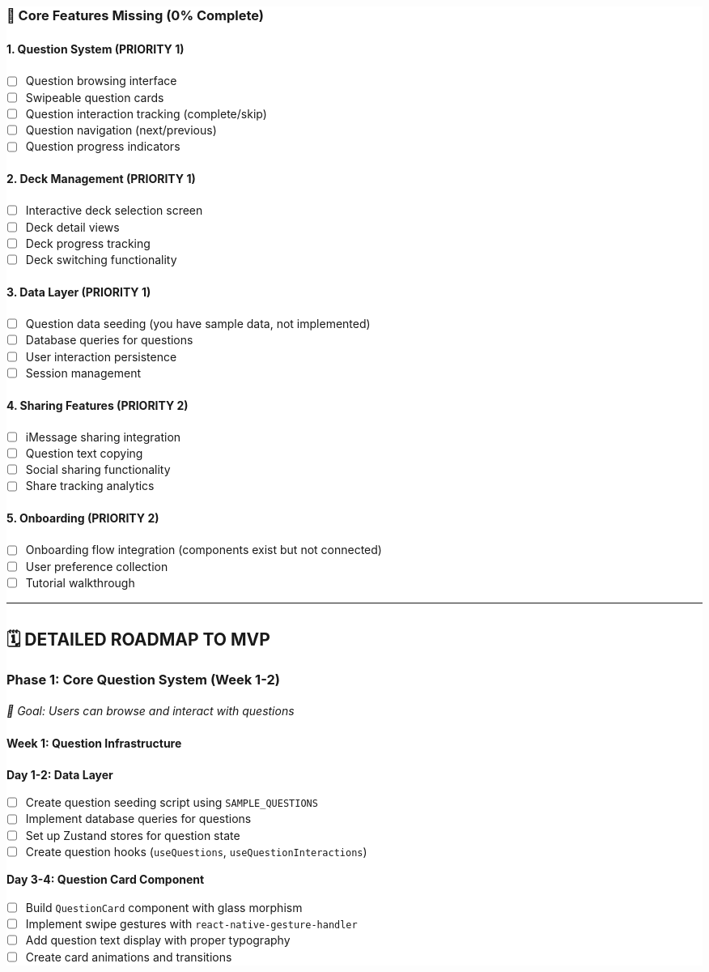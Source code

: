 ### **🎯 Core Features Missing (0% Complete)**

#### **1. Question System (PRIORITY 1)**
- [ ] Question browsing interface
- [ ] Swipeable question cards
- [ ] Question interaction tracking (complete/skip)
- [ ] Question navigation (next/previous)
- [ ] Question progress indicators

#### **2. Deck Management (PRIORITY 1)**
- [ ] Interactive deck selection screen
- [ ] Deck detail views
- [ ] Deck progress tracking
- [ ] Deck switching functionality

#### **3. Data Layer (PRIORITY 1)**
- [ ] Question data seeding (you have sample data, not implemented)
- [ ] Database queries for questions
- [ ] User interaction persistence
- [ ] Session management

#### **4. Sharing Features (PRIORITY 2)**
- [ ] iMessage sharing integration
- [ ] Question text copying
- [ ] Social sharing functionality
- [ ] Share tracking analytics

#### **5. Onboarding (PRIORITY 2)**
- [ ] Onboarding flow integration (components exist but not connected)
- [ ] User preference collection
- [ ] Tutorial walkthrough

---

## 🗓️ **DETAILED ROADMAP TO MVP**

### **Phase 1: Core Question System (Week 1-2)**
*🎯 Goal: Users can browse and interact with questions*

#### **Week 1: Question Infrastructure**
**Day 1-2: Data Layer**
- [ ] Create question seeding script using `SAMPLE_QUESTIONS`
- [ ] Implement database queries for questions
- [ ] Set up Zustand stores for question state
- [ ] Create question hooks (`useQuestions`, `useQuestionInteractions`)

**Day 3-4: Question Card Component**
- [ ] Build `QuestionCard` component with glass morphism
- [ ] Implement swipe gestures with `react-native-gesture-handler`
- [ ] Add question text display with proper typography
- [ ] Create card animations and transitions
